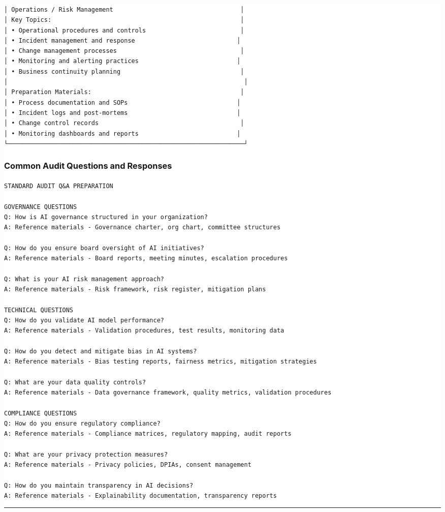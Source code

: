 ```
│ Operations / Risk Management                                   │
│ Key Topics:                                                    │
│ • Operational procedures and controls                          │
│ • Incident management and response                            │
│ • Change management processes                                  │
│ • Monitoring and alerting practices                           │
│ • Business continuity planning                                 │
│                                                                 │
│ Preparation Materials:                                         │
│ • Process documentation and SOPs                              │
│ • Incident logs and post-mortems                              │
│ • Change control records                                       │
│ • Monitoring dashboards and reports                           │
└─────────────────────────────────────────────────────────────────┘
```

### Common Audit Questions and Responses
```
STANDARD AUDIT Q&A PREPARATION

GOVERNANCE QUESTIONS
Q: How is AI governance structured in your organization?
A: Reference materials - Governance charter, org chart, committee structures

Q: How do you ensure board oversight of AI initiatives?
A: Reference materials - Board reports, meeting minutes, escalation procedures

Q: What is your AI risk management approach?
A: Reference materials - Risk framework, risk register, mitigation plans

TECHNICAL QUESTIONS
Q: How do you validate AI model performance?
A: Reference materials - Validation procedures, test results, monitoring data

Q: How do you detect and mitigate bias in AI systems?
A: Reference materials - Bias testing reports, fairness metrics, mitigation strategies

Q: What are your data quality controls?
A: Reference materials - Data governance framework, quality metrics, validation procedures

COMPLIANCE QUESTIONS
Q: How do you ensure regulatory compliance?
A: Reference materials - Compliance matrices, regulatory mapping, audit reports

Q: What are your privacy protection measures?
A: Reference materials - Privacy policies, DPIAs, consent management

Q: How do you maintain transparency in AI decisions?
A: Reference materials - Explainability documentation, transparency reports
```

---